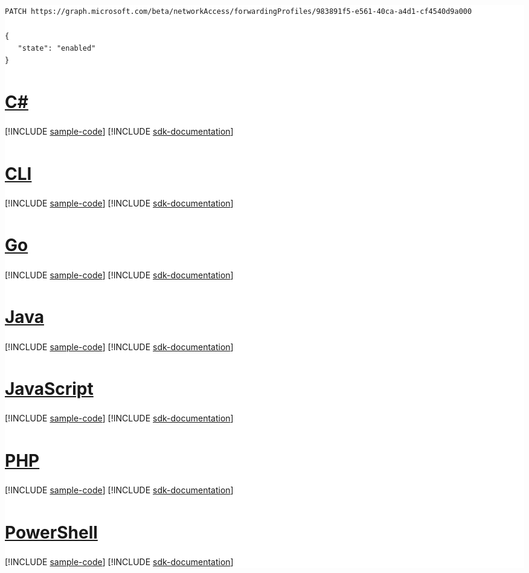 ```http
PATCH https://graph.microsoft.com/beta/networkAccess/forwardingProfiles/983891f5-e561-40ca-a4d1-cf4540d9a000

{
   "state": "enabled"
}
```

# [C#](#tab/csharp)
[!INCLUDE [sample-code](../includes/snippets/csharp/beta/tutorial-configure-entraprivateaccess-enable-forwardingprofile-csharp-snippets.md)]
[!INCLUDE [sdk-documentation](../includes/snippets/snippets-sdk-documentation-link.md)]

# [CLI](#tab/cli)
[!INCLUDE [sample-code](../includes/snippets/cli/beta/tutorial-configure-entraprivateaccess-enable-forwardingprofile-cli-snippets.md)]
[!INCLUDE [sdk-documentation](../includes/snippets/snippets-sdk-documentation-link.md)]

# [Go](#tab/go)
[!INCLUDE [sample-code](../includes/snippets/go/beta/tutorial-configure-entraprivateaccess-enable-forwardingprofile-go-snippets.md)]
[!INCLUDE [sdk-documentation](../includes/snippets/snippets-sdk-documentation-link.md)]

# [Java](#tab/java)
[!INCLUDE [sample-code](../includes/snippets/java/beta/tutorial-configure-entraprivateaccess-enable-forwardingprofile-java-snippets.md)]
[!INCLUDE [sdk-documentation](../includes/snippets/snippets-sdk-documentation-link.md)]

# [JavaScript](#tab/javascript)
[!INCLUDE [sample-code](../includes/snippets/javascript/beta/tutorial-configure-entraprivateaccess-enable-forwardingprofile-javascript-snippets.md)]
[!INCLUDE [sdk-documentation](../includes/snippets/snippets-sdk-documentation-link.md)]

# [PHP](#tab/php)
[!INCLUDE [sample-code](../includes/snippets/php/beta/tutorial-configure-entraprivateaccess-enable-forwardingprofile-php-snippets.md)]
[!INCLUDE [sdk-documentation](../includes/snippets/snippets-sdk-documentation-link.md)]

# [PowerShell](#tab/powershell)
[!INCLUDE [sample-code](../includes/snippets/powershell/beta/tutorial-configure-entraprivateaccess-enable-forwardingprofile-powershell-snippets.md)]
[!INCLUDE [sdk-documentation](../includes/snippets/snippets-sdk-documentation-link.md)]

